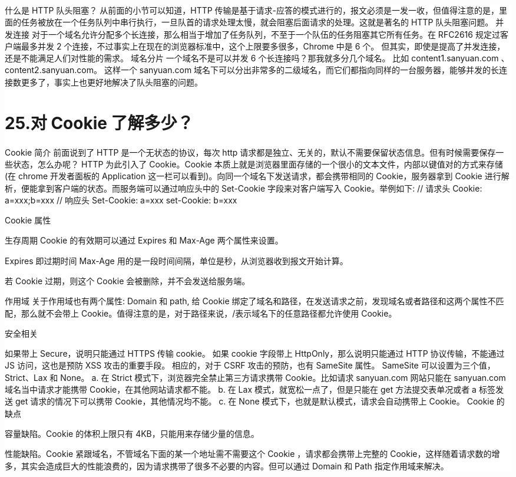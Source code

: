 什么是 HTTP 队头阻塞？
从前面的小节可以知道，HTTP 传输是基于请求-应答的模式进行的，报文必须是一发一收，但值得注意的是，里面的任务被放在一个任务队列中串行执行，一旦队首的请求处理太慢，就会阻塞后面请求的处理。这就是著名的 HTTP 队头阻塞问题。
并发连接
对于一个域名允许分配多个长连接，那么相当于增加了任务队列，不至于一个队伍的任务阻塞其它所有任务。在 RFC2616 规定过客户端最多并发 2 个连接，不过事实上在现在的浏览器标准中，这个上限要多很多，Chrome 中是 6 个。
但其实，即使是提高了并发连接，还是不能满足人们对性能的需求。
域名分片
一个域名不是可以并发 6 个长连接吗？那我就多分几个域名。
比如 content1.sanyuan.com 、content2.sanyuan.com。
这样一个 sanyuan.com 域名下可以分出非常多的二级域名，而它们都指向同样的一台服务器，能够并发的长连接数更多了，事实上也更好地解决了队头阻塞的问题。

# 25.对 Cookie 了解多少？

Cookie 简介
前面说到了 HTTP 是一个无状态的协议，每次 http 请求都是独立、无关的，默认不需要保留状态信息。但有时候需要保存一些状态，怎么办呢？
HTTP 为此引入了 Cookie。Cookie 本质上就是浏览器里面存储的一个很小的文本文件，内部以键值对的方式来存储(在 chrome 开发者面板的 Application 这一栏可以看到)。向同一个域名下发送请求，都会携带相同的 Cookie，服务器拿到 Cookie 进行解析，便能拿到客户端的状态。而服务端可以通过响应头中的 Set-Cookie 字段来对客户端写入 Cookie。举例如下:
// 请求头
Cookie: a=xxx;b=xxx
// 响应头
Set-Cookie: a=xxx
set-Cookie: b=xxx

Cookie 属性

生存周期
Cookie 的有效期可以通过 Expires 和 Max-Age 两个属性来设置。

Expires 即过期时间
Max-Age 用的是一段时间间隔，单位是秒，从浏览器收到报文开始计算。

若 Cookie 过期，则这个 Cookie 会被删除，并不会发送给服务端。

作用域
关于作用域也有两个属性: Domain 和 path, 给 Cookie 绑定了域名和路径，在发送请求之前，发现域名或者路径和这两个属性不匹配，那么就不会带上 Cookie。值得注意的是，对于路径来说，/表示域名下的任意路径都允许使用 Cookie。

安全相关

如果带上 Secure，说明只能通过 HTTPS 传输 cookie。
如果 cookie 字段带上 HttpOnly，那么说明只能通过 HTTP 协议传输，不能通过 JS 访问，这也是预防 XSS 攻击的重要手段。
相应的，对于 CSRF 攻击的预防，也有 SameSite 属性。
SameSite 可以设置为三个值，Strict、Lax 和 None。
a. 在 Strict 模式下，浏览器完全禁止第三方请求携带 Cookie。比如请求 sanyuan.com 网站只能在 sanyuan.com 域名当中请求才能携带 Cookie，在其他网站请求都不能。
b. 在 Lax 模式，就宽松一点了，但是只能在 get 方法提交表单况或者 a 标签发送 get 请求的情况下可以携带 Cookie，其他情况均不能。
c. 在 None 模式下，也就是默认模式，请求会自动携带上 Cookie。
Cookie 的缺点

容量缺陷。Cookie 的体积上限只有 4KB，只能用来存储少量的信息。

性能缺陷。Cookie 紧跟域名，不管域名下面的某一个地址需不需要这个 Cookie ，请求都会携带上完整的 Cookie，这样随着请求数的增多，其实会造成巨大的性能浪费的，因为请求携带了很多不必要的内容。但可以通过 Domain 和 Path 指定作用域来解决。
